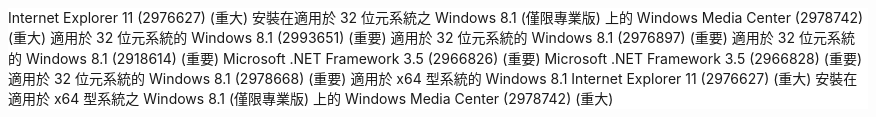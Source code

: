 </td>
<td style="border:1px solid black;">
Internet Explorer 11  
(2976627)  
(重大)

</td>
<td style="border:1px solid black;">
安裝在適用於 32 位元系統之 Windows 8.1 (僅限專業版) 上的 Windows Media Center  
(2978742)  
(重大)

</td>
<td style="border:1px solid black;">
適用於 32 位元系統的 Windows 8.1  
(2993651)  
(重要)  
適用於 32 位元系統的 Windows 8.1  
(2976897)  
(重要)

</td>
<td style="border:1px solid black;">
適用於 32 位元系統的 Windows 8.1  
(2918614)  
(重要)

</td>
<td style="border:1px solid black;">
Microsoft .NET Framework 3.5  
(2966826)  
(重要)  
Microsoft .NET Framework 3.5  
(2966828)  
(重要)

</td>
<td style="border:1px solid black;">
適用於 32 位元系統的 Windows 8.1  
(2978668)  
(重要)

</td>
</tr>
<tr>
<td style="border:1px solid black;">
適用於 x64 型系統的 Windows 8.1

</td>
<td style="border:1px solid black;">
Internet Explorer 11  
(2976627)  
(重大)

</td>
<td style="border:1px solid black;">
安裝在適用於 x64 型系統之 Windows 8.1 (僅限專業版) 上的 Windows Media Center  
(2978742)  
(重大)
